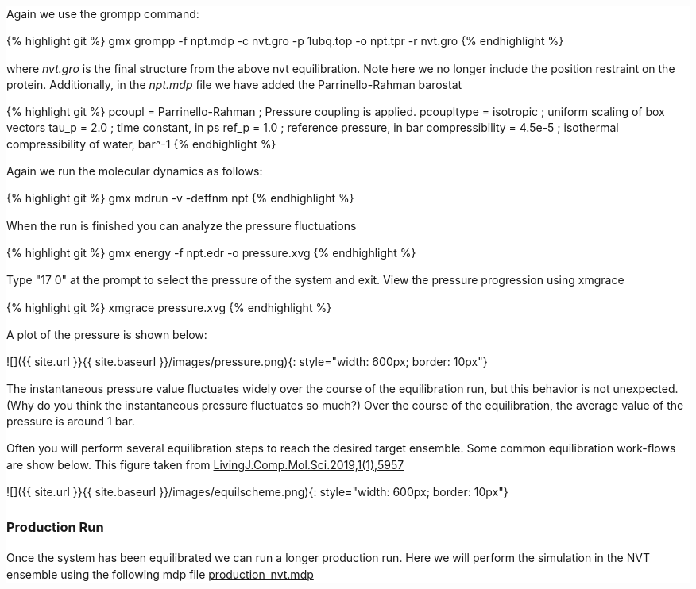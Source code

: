 Again we use the grompp command:

{% highlight git %}
gmx grompp -f npt.mdp -c nvt.gro -p 1ubq.top -o npt.tpr -r nvt.gro
{% endhighlight %}

where *nvt.gro* is the final structure from the above nvt equilibration. Note here we no longer include the  position restraint on the protein. Additionally, in the *npt.mdp* file we have added the Parrinello-Rahman barostat

{% highlight git %}
pcoupl      = Parrinello-Rahman   ; Pressure coupling is applied.
pcoupltype  = isotropic           ; uniform scaling of box vectors
tau_p = 2.0                       ; time constant, in ps
ref_p = 1.0                       ; reference pressure, in bar
compressibility = 4.5e-5          ; isothermal compressibility of water, bar^-1
{% endhighlight %}

Again we run the molecular dynamics as follows:

{% highlight git %}
gmx mdrun -v -deffnm npt
{% endhighlight %}

When the run is finished you can analyze the pressure fluctuations

{% highlight git %}
gmx energy -f npt.edr -o pressure.xvg
{% endhighlight %}

Type "17 0" at the prompt to select the pressure of the system and exit. View the pressure progression using xmgrace

{% highlight git %}
xmgrace pressure.xvg
{% endhighlight %}

A plot of the pressure is shown below:

![]({{ site.url }}{{ site.baseurl }}/images/pressure.png){: style="width: 600px; border: 10px"}

The instantaneous pressure value fluctuates widely over the course of the equilibration run, but this behavior is not unexpected. (Why do you think the instantaneous pressure fluctuates so much?) Over the course of the equilibration, the average value of the pressure is around 1 bar.

Often you will perform several equilibration steps to reach the desired target ensemble. Some common equilibration work-flows are show below. This figure taken from [LivingJ.Comp.Mol.Sci.2019,1(1),5957](https://doi.org/10.33011/livecoms.1.1.5957)

![]({{ site.url }}{{ site.baseurl }}/images/equilscheme.png){: style="width: 600px; border: 10px"}

### Production Run

Once the system has been equilibrated we can run a longer production run. Here we will perform the simulation in the NVT ensemble using the following mdp file [production_nvt.mdp](https://github.com/jamesmccarty/GROMACS_parameter_files/blob/master/production_nvt.mdp)
